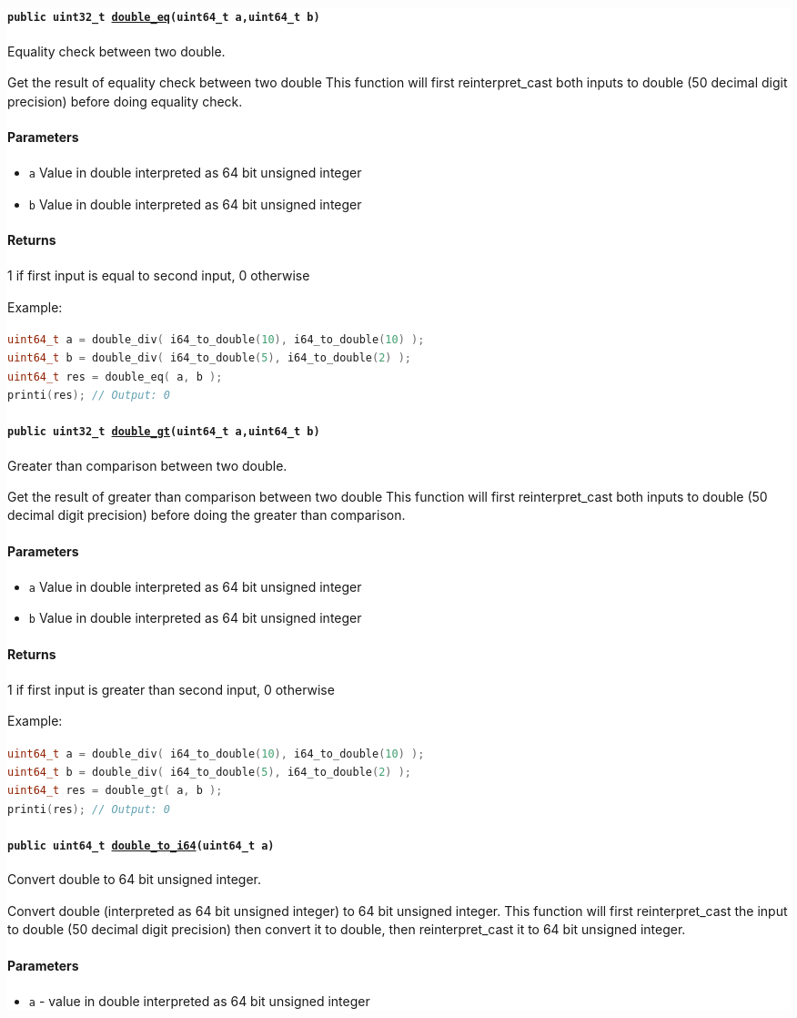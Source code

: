 #### `public uint32_t `[`double_eq`](#group__mathcapi_1ga8911bd5a24e0d8287d6b3d5a81500e6a)`(uint64_t a,uint64_t b)` 

Equality check between two double.

Get the result of equality check between two double This function will first reinterpret_cast both inputs to double (50 decimal digit precision) before doing equality check. 
#### Parameters
* `a` Value in double interpreted as 64 bit unsigned integer 

* `b` Value in double interpreted as 64 bit unsigned integer 

#### Returns
1 if first input is equal to second input, 0 otherwise

Example: 
```cpp
uint64_t a = double_div( i64_to_double(10), i64_to_double(10) );
uint64_t b = double_div( i64_to_double(5), i64_to_double(2) );
uint64_t res = double_eq( a, b );
printi(res); // Output: 0
```

#### `public uint32_t `[`double_gt`](#group__mathcapi_1gab60e3f0c6651ad497f6665e032e39f6a)`(uint64_t a,uint64_t b)` 

Greater than comparison between two double.

Get the result of greater than comparison between two double This function will first reinterpret_cast both inputs to double (50 decimal digit precision) before doing the greater than comparison. 
#### Parameters
* `a` Value in double interpreted as 64 bit unsigned integer 

* `b` Value in double interpreted as 64 bit unsigned integer 

#### Returns
1 if first input is greater than second input, 0 otherwise

Example: 
```cpp
uint64_t a = double_div( i64_to_double(10), i64_to_double(10) );
uint64_t b = double_div( i64_to_double(5), i64_to_double(2) );
uint64_t res = double_gt( a, b );
printi(res); // Output: 0
```

#### `public uint64_t `[`double_to_i64`](#group__mathcapi_1ga1388e46084036133e57508c18590b1ed)`(uint64_t a)` 

Convert double to 64 bit unsigned integer.

Convert double (interpreted as 64 bit unsigned integer) to 64 bit unsigned integer. This function will first reinterpret_cast the input to double (50 decimal digit precision) then convert it to double, then reinterpret_cast it to 64 bit unsigned integer. 
#### Parameters
* `a` - value in double interpreted as 64 bit unsigned integer 
